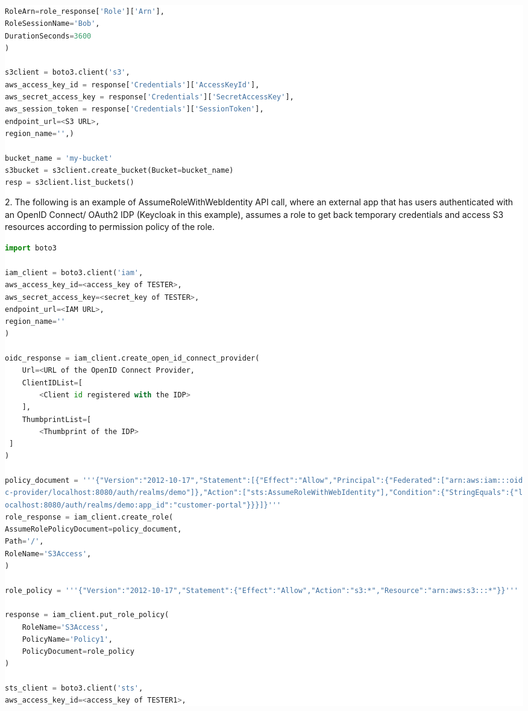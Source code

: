 ``` python
RoleArn=role_response['Role']['Arn'],
RoleSessionName='Bob',
DurationSeconds=3600
)

s3client = boto3.client('s3',
aws_access_key_id = response['Credentials']['AccessKeyId'],
aws_secret_access_key = response['Credentials']['SecretAccessKey'],
aws_session_token = response['Credentials']['SessionToken'],
endpoint_url=<S3 URL>,
region_name='',)

bucket_name = 'my-bucket'
s3bucket = s3client.create_bucket(Bucket=bucket_name)
resp = s3client.list_buckets()
```

2\. The following is an example of AssumeRoleWithWebIdentity API call,
where an external app that has users authenticated with an OpenID
Connect/ OAuth2 IDP (Keycloak in this example), assumes a role to get
back temporary credentials and access S3 resources according to
permission policy of the role.

``` python
import boto3

iam_client = boto3.client('iam',
aws_access_key_id=<access_key of TESTER>,
aws_secret_access_key=<secret_key of TESTER>,
endpoint_url=<IAM URL>,
region_name=''
)

oidc_response = iam_client.create_open_id_connect_provider(
    Url=<URL of the OpenID Connect Provider,
    ClientIDList=[
        <Client id registered with the IDP>
    ],
    ThumbprintList=[
        <Thumbprint of the IDP>
 ]
)

policy_document = '''{"Version":"2012-10-17","Statement":[{"Effect":"Allow","Principal":{"Federated":["arn:aws:iam:::oidc-provider/localhost:8080/auth/realms/demo"]},"Action":["sts:AssumeRoleWithWebIdentity"],"Condition":{"StringEquals":{"localhost:8080/auth/realms/demo:app_id":"customer-portal"}}}]}'''
role_response = iam_client.create_role(
AssumeRolePolicyDocument=policy_document,
Path='/',
RoleName='S3Access',
)

role_policy = '''{"Version":"2012-10-17","Statement":{"Effect":"Allow","Action":"s3:*","Resource":"arn:aws:s3:::*"}}'''

response = iam_client.put_role_policy(
    RoleName='S3Access',
    PolicyName='Policy1',
    PolicyDocument=role_policy
)

sts_client = boto3.client('sts',
aws_access_key_id=<access_key of TESTER1>,
```
